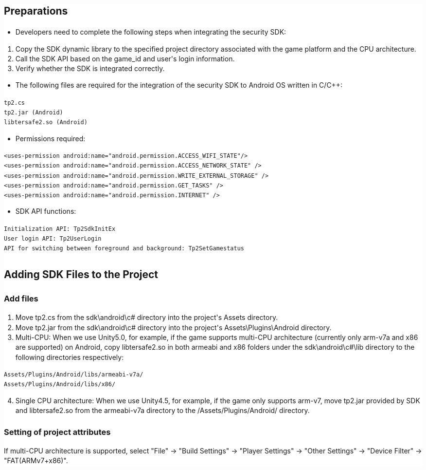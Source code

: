 [//]: # (chinagitpath:XXXXX)

## Preparations
- Developers need to complete the following steps when integrating the security SDK:
 1. Copy the SDK dynamic library to the specified project directory associated with the game platform and the CPU architecture.
 2. Call the SDK API based on the game_id and user's login information.
 3. Verify whether the SDK is integrated correctly.

- The following files are required for the integration of the security SDK to Android OS written in C/C++:
```
tp2.cs
tp2.jar (Android)
libtersafe2.so (Android)
```
- Permissions required:
```
<uses-permission android:name="android.permission.ACCESS_WIFI_STATE"/>
<uses-permission android:name="android.permission.ACCESS_NETWORK_STATE" />
<uses-permission android:name="android.permission.WRITE_EXTERNAL_STORAGE" />
<uses-permission android:name="android.permission.GET_TASKS" />
<uses-permission android:name="android.permission.INTERNET" />
```
- SDK API functions:
```
Initialization API: Tp2SdkInitEx
User login API: Tp2UserLogin
API for switching between foreground and background: Tp2SetGamestatus
```

## Adding SDK Files to the Project
### Add files
1. Move tp2.cs from the sdk\android\c# directory into the project's Assets directory.
2. Move tp2.jar from the sdk\android\c# directory into the project's Assets\Plugins\Android directory.
3. Multi-CPU:
When we use Unity5.0, for example, if the game supports multi-CPU architecture (currently only arm-v7a and x86 are supported) on Android, copy libtersafe2.so in both armeabi and x86 folders under the sdk\android\c#\lib directory to the following directories respectively:
```
Assets/Plugins/Android/libs/armeabi-v7a/
Assets/Plugins/Android/libs/x86/
```
4. Single CPU architecture:
When we use Unity4.5, for example, if the game only supports arm-v7, move tp2.jar provided by SDK and libtersafe2.so from the armeabi-v7a directory to the /Assets/Plugins/Android/ directory.

### Setting of project attributes
If multi-CPU architecture is supported, select "File" -> "Build Settings" -> "Player Settings" -> "Other Settings" -> "Device Filter" -> "FAT(ARMv7+x86)".
